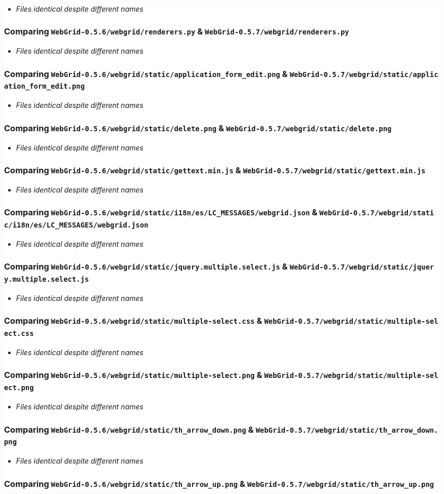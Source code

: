  * *Files identical despite different names*

### Comparing `WebGrid-0.5.6/webgrid/renderers.py` & `WebGrid-0.5.7/webgrid/renderers.py`

 * *Files identical despite different names*

### Comparing `WebGrid-0.5.6/webgrid/static/application_form_edit.png` & `WebGrid-0.5.7/webgrid/static/application_form_edit.png`

 * *Files identical despite different names*

### Comparing `WebGrid-0.5.6/webgrid/static/delete.png` & `WebGrid-0.5.7/webgrid/static/delete.png`

 * *Files identical despite different names*

### Comparing `WebGrid-0.5.6/webgrid/static/gettext.min.js` & `WebGrid-0.5.7/webgrid/static/gettext.min.js`

 * *Files identical despite different names*

### Comparing `WebGrid-0.5.6/webgrid/static/i18n/es/LC_MESSAGES/webgrid.json` & `WebGrid-0.5.7/webgrid/static/i18n/es/LC_MESSAGES/webgrid.json`

 * *Files identical despite different names*

### Comparing `WebGrid-0.5.6/webgrid/static/jquery.multiple.select.js` & `WebGrid-0.5.7/webgrid/static/jquery.multiple.select.js`

 * *Files identical despite different names*

### Comparing `WebGrid-0.5.6/webgrid/static/multiple-select.css` & `WebGrid-0.5.7/webgrid/static/multiple-select.css`

 * *Files identical despite different names*

### Comparing `WebGrid-0.5.6/webgrid/static/multiple-select.png` & `WebGrid-0.5.7/webgrid/static/multiple-select.png`

 * *Files identical despite different names*

### Comparing `WebGrid-0.5.6/webgrid/static/th_arrow_down.png` & `WebGrid-0.5.7/webgrid/static/th_arrow_down.png`

 * *Files identical despite different names*

### Comparing `WebGrid-0.5.6/webgrid/static/th_arrow_up.png` & `WebGrid-0.5.7/webgrid/static/th_arrow_up.png`
